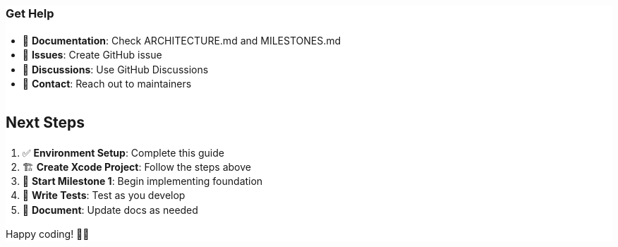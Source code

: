 ### Get Help

- 📖 **Documentation**: Check ARCHITECTURE.md and MILESTONES.md
- 🐛 **Issues**: Create GitHub issue
- 💬 **Discussions**: Use GitHub Discussions
- 📧 **Contact**: Reach out to maintainers

## Next Steps

1. ✅ **Environment Setup**: Complete this guide
2. 🏗️ **Create Xcode Project**: Follow the steps above
3. 🚀 **Start Milestone 1**: Begin implementing foundation
4. 🧪 **Write Tests**: Test as you develop
5. 📝 **Document**: Update docs as needed

Happy coding! 🌙✨